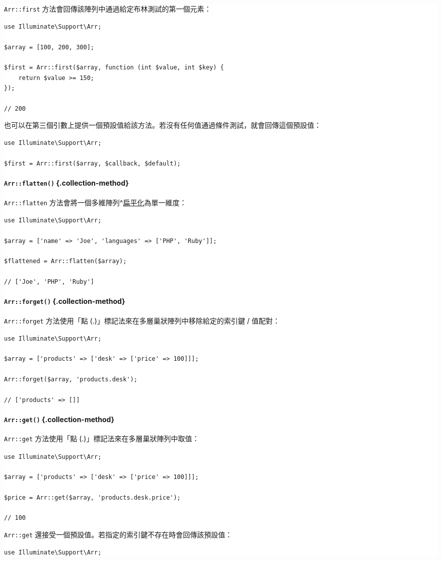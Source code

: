 `Arr::first` 方法會回傳該陣列中通過給定布林測試的第一個元素：

    use Illuminate\Support\Arr;
    
    $array = [100, 200, 300];
    
    $first = Arr::first($array, function (int $value, int $key) {
        return $value >= 150;
    });
    
    // 200

也可以在第三個引數上提供一個預設值給該方法。若沒有任何值通過條件測試，就會回傳這個預設值：

    use Illuminate\Support\Arr;
    
    $first = Arr::first($array, $callback, $default);

<a name="method-array-flatten"></a>

#### `Arr::flatten()` {.collection-method}

`Arr::flatten` 方法會將一個多維陣列^[扁平化](Flatten)為單一維度：

    use Illuminate\Support\Arr;
    
    $array = ['name' => 'Joe', 'languages' => ['PHP', 'Ruby']];
    
    $flattened = Arr::flatten($array);
    
    // ['Joe', 'PHP', 'Ruby']

<a name="method-array-forget"></a>

#### `Arr::forget()` {.collection-method}

`Arr::forget` 方法使用「點 (.)」標記法來在多層巢狀陣列中移除給定的索引鍵 / 值配對：

    use Illuminate\Support\Arr;
    
    $array = ['products' => ['desk' => ['price' => 100]]];
    
    Arr::forget($array, 'products.desk');
    
    // ['products' => []]

<a name="method-array-get"></a>

#### `Arr::get()` {.collection-method}

`Arr::get` 方法使用「點 (.)」標記法來在多層巢狀陣列中取值：

    use Illuminate\Support\Arr;
    
    $array = ['products' => ['desk' => ['price' => 100]]];
    
    $price = Arr::get($array, 'products.desk.price');
    
    // 100

`Arr::get` 還接受一個預設值。若指定的索引鍵不存在時會回傳該預設值：

    use Illuminate\Support\Arr;
    